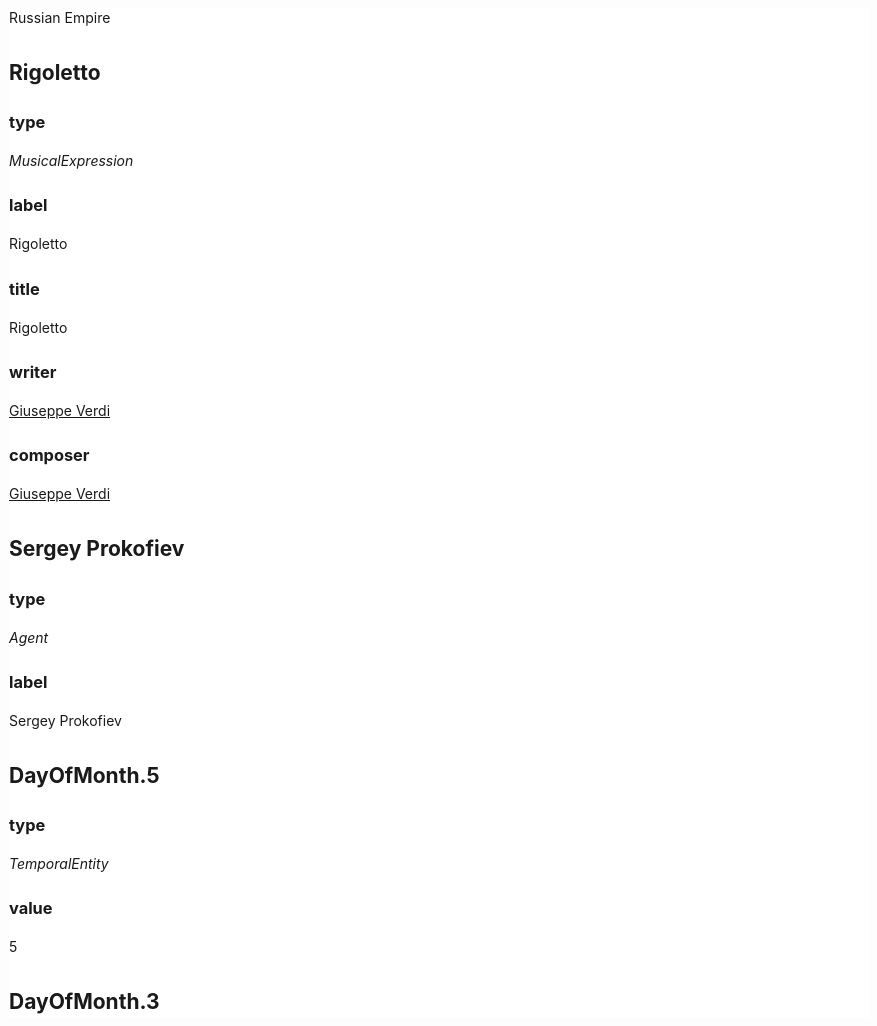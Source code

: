 
Russian Empire

## Rigoletto

### type


*MusicalExpression*

### label


Rigoletto

### title


Rigoletto

### writer


[Giuseppe Verdi](#Giuseppe-Verdi)

### composer


[Giuseppe Verdi](#Giuseppe-Verdi)

## Sergey Prokofiev

### type


*Agent*

### label


Sergey Prokofiev

## DayOfMonth.5

### type


*TemporalEntity*

### value


5

## DayOfMonth.3
